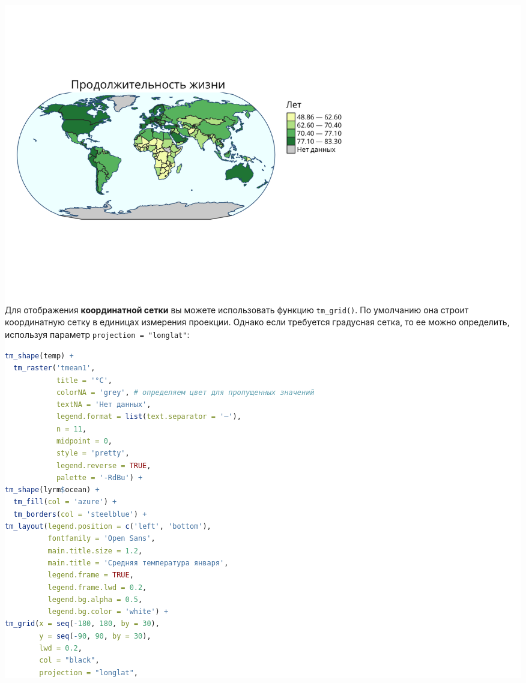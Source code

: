 <img src="10-ThematicMapping_files/figure-html/unnamed-chunk-34-1.png" width="672" />

Для отображения __координатной сетки__ вы можете использовать функцию `tm_grid()`. По умолчанию она строит координатную сетку в единицах измерения проекции. Однако если требуется градусная сетка, то ее можно определить, используя параметр `projection = "longlat"`:

```r
tm_shape(temp) +
  tm_raster('tmean1',
            title = '°C',
            colorNA = 'grey', # определяем цвет для пропущенных значений
            textNA = 'Нет данных',
            legend.format = list(text.separator = '—'),
            n = 11,
            midpoint = 0,
            style = 'pretty',
            legend.reverse = TRUE,
            palette = '-RdBu') +
tm_shape(lyrm$ocean) +
  tm_fill(col = 'azure') +
  tm_borders(col = 'steelblue') +
tm_layout(legend.position = c('left', 'bottom'),
          fontfamily = 'Open Sans',
          main.title.size = 1.2,
          main.title = 'Средняя температура января',
          legend.frame = TRUE,
          legend.frame.lwd = 0.2,
          legend.bg.alpha = 0.5,
          legend.bg.color = 'white') +
tm_grid(x = seq(-180, 180, by = 30), 
        y = seq(-90, 90, by = 30), 
        lwd = 0.2,
        col = "black", 
        projection = "longlat",
```